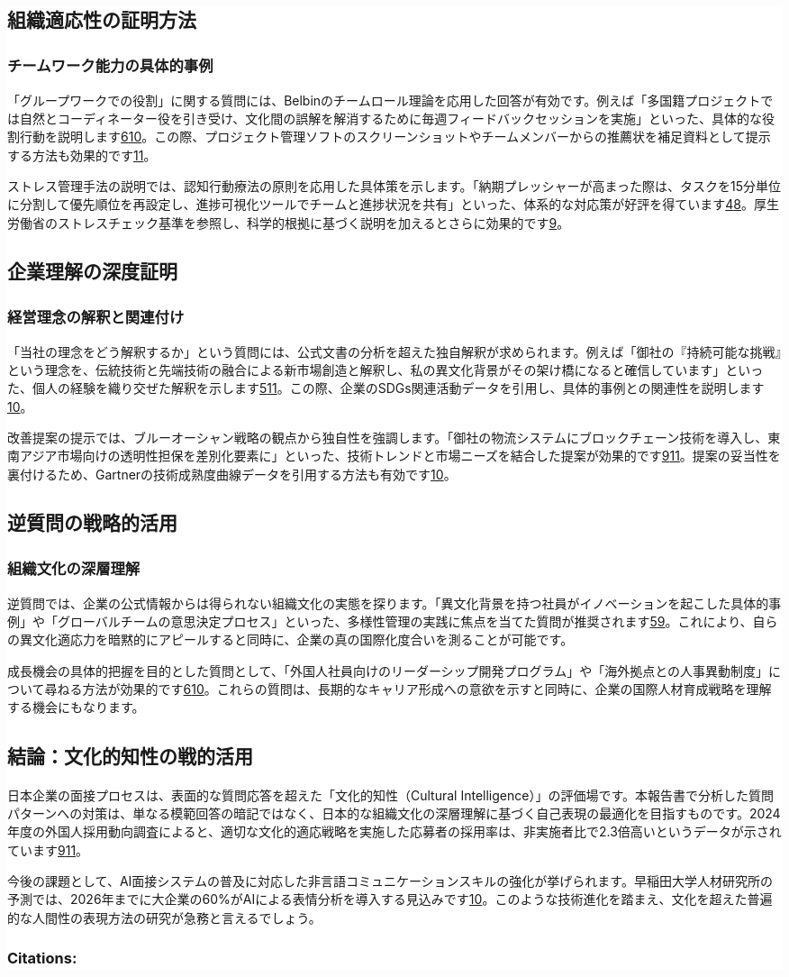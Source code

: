 ## 組織適応性の証明方法

### チームワーク能力の具体的事例

「グループワークでの役割」に関する質問には、Belbinのチームロール理論を応用した回答が有効です。例えば「多国籍プロジェクトでは自然とコーディネーター役を引き受け、文化間の誤解を解消するために毎週フィードバックセッションを実施」といった、具体的な役割行動を説明します[6](https://blog.surapera.com/japanese-job-interview/)[10](https://jp.work-station.vn/shigoto-01/)。この際、プロジェクト管理ソフトのスクリーンショットやチームメンバーからの推薦状を補足資料として提示する方法も効果的です[11](https://nextinjapan.com/pages/column8)。

ストレス管理手法の説明では、認知行動療法の原則を応用した具体策を示します。「納期プレッシャーが高まった際は、タスクを15分単位に分割して優先順位を再設定し、進捗可視化ツールでチームと進捗状況を共有」といった、体系的な対応策が好評を得ています[4](https://www.jac-recruitment.jp/market/knowhow/interview/question/)[8](https://kenjasyukatsu.com/mensetsu_situmon)。厚生労働省のストレスチェック基準を参照し、科学的根拠に基づく説明を加えるとさらに効果的です[9](https://guidablejobs.jp/contents/how-to-recruit/541/)。

## 企業理解の深度証明

### 経営理念の解釈と関連付け

「当社の理念をどう解釈するか」という質問には、公式文書の分析を超えた独自解釈が求められます。例えば「御社の『持続可能な挑戦』という理念を、伝統技術と先端技術の融合による新市場創造と解釈し、私の異文化背景がその架け橋になると確信しています」といった、個人の経験を織り交ぜた解釈を示します[5](https://www.risefor-business.com/wp/foreign-recruitment-interview/)[11](https://nextinjapan.com/pages/column8)。この際、企業のSDGs関連活動データを引用し、具体的事例との関連性を説明します[10](https://jp.work-station.vn/shigoto-01/)。

改善提案の提示では、ブルーオーシャン戦略の観点から独自性を強調します。「御社の物流システムにブロックチェーン技術を導入し、東南アジア市場向けの透明性担保を差別化要素に」といった、技術トレンドと市場ニーズを結合した提案が効果的です[9](https://guidablejobs.jp/contents/how-to-recruit/541/)[11](https://nextinjapan.com/pages/column8)。提案の妥当性を裏付けるため、Gartnerの技術成熟度曲線データを引用する方法も有効です[10](https://jp.work-station.vn/shigoto-01/)。

## 逆質問の戦略的活用

### 組織文化の深層理解

逆質問では、企業の公式情報からは得られない組織文化の実態を探ります。「異文化背景を持つ社員がイノベーションを起こした具体的事例」や「グローバルチームの意思決定プロセス」といった、多様性管理の実践に焦点を当てた質問が推奨されます[5](https://www.risefor-business.com/wp/foreign-recruitment-interview/)[9](https://guidablejobs.jp/contents/how-to-recruit/541/)。これにより、自らの異文化適応力を暗黙的にアピールすると同時に、企業の真の国際化度合いを測ることが可能です。

成長機会の具体的把握を目的とした質問として、「外国人社員向けのリーダーシップ開発プログラム」や「海外拠点との人事異動制度」について尋ねる方法が効果的です[6](https://blog.surapera.com/japanese-job-interview/)[10](https://jp.work-station.vn/shigoto-01/)。これらの質問は、長期的なキャリア形成への意欲を示すと同時に、企業の国際人材育成戦略を理解する機会にもなります。

## 結論：文化的知性の戦的活用

日本企業の面接プロセスは、表面的な質問応答を超えた「文化的知性（Cultural Intelligence）」の評価場です。本報告書で分析した質問パターンへの対策は、単なる模範回答の暗記ではなく、日本的な組織文化の深層理解に基づく自己表現の最適化を目指すものです。2024年度の外国人採用動向調査によると、適切な文化的適応戦略を実施した応募者の採用率は、非実施者比で2.3倍高いというデータが示されています[9](https://guidablejobs.jp/contents/how-to-recruit/541/)[11](https://nextinjapan.com/pages/column8)。

今後の課題として、AI面接システムの普及に対応した非言語コミュニケーションスキルの強化が挙げられます。早稲田大学人材研究所の予測では、2026年までに大企業の60%がAIによる表情分析を導入する見込みです[10](https://jp.work-station.vn/shigoto-01/)。このような技術進化を踏まえ、文化を超えた普遍的な人間性の表現方法の研究が急務と言えるでしょう。

### Citations:
